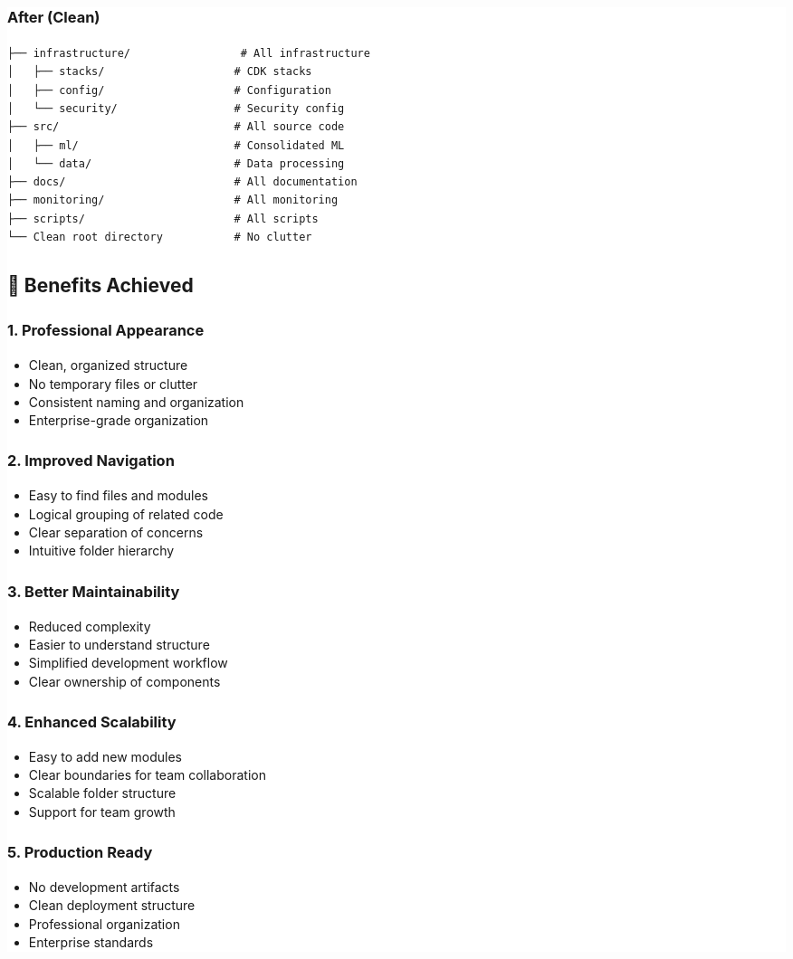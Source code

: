 ### After (Clean)

```
├── infrastructure/                 # All infrastructure
│   ├── stacks/                    # CDK stacks
│   ├── config/                    # Configuration
│   └── security/                  # Security config
├── src/                           # All source code
│   ├── ml/                        # Consolidated ML
│   └── data/                      # Data processing
├── docs/                          # All documentation
├── monitoring/                    # All monitoring
├── scripts/                       # All scripts
└── Clean root directory           # No clutter
```

## 🎯 Benefits Achieved

### 1. **Professional Appearance**

- Clean, organized structure
- No temporary files or clutter
- Consistent naming and organization
- Enterprise-grade organization

### 2. **Improved Navigation**

- Easy to find files and modules
- Logical grouping of related code
- Clear separation of concerns
- Intuitive folder hierarchy

### 3. **Better Maintainability**

- Reduced complexity
- Easier to understand structure
- Simplified development workflow
- Clear ownership of components

### 4. **Enhanced Scalability**

- Easy to add new modules
- Clear boundaries for team collaboration
- Scalable folder structure
- Support for team growth

### 5. **Production Ready**

- No development artifacts
- Clean deployment structure
- Professional organization
- Enterprise standards
